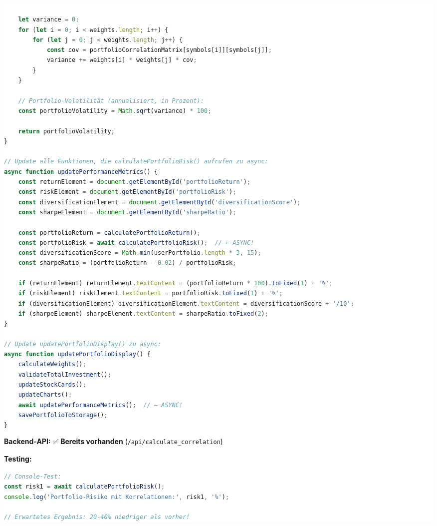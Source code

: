 ```javascript
    
    let variance = 0;
    for (let i = 0; i < weights.length; i++) {
        for (let j = 0; j < weights.length; j++) {
            const cov = portfolioCorrelationMatrix[symbols[i]][symbols[j]];
            variance += weights[i] * weights[j] * cov;
        }
    }
    
    // Portfolio-Volatilität (annualisiert, in Prozent):
    const portfolioVolatility = Math.sqrt(variance) * 100;
    
    return portfolioVolatility;
}

// Update alle Funktionen, die calculatePortfolioRisk() aufrufen zu async:
async function updatePerformanceMetrics() {
    const returnElement = document.getElementById('portfolioReturn');
    const riskElement = document.getElementById('portfolioRisk');
    const diversificationElement = document.getElementById('diversificationScore');
    const sharpeElement = document.getElementById('sharpeRatio');
    
    const portfolioReturn = calculatePortfolioReturn();
    const portfolioRisk = await calculatePortfolioRisk();  // ← ASYNC!
    const diversificationScore = Math.min(userPortfolio.length * 3, 15);
    const sharpeRatio = (portfolioReturn - 0.02) / portfolioRisk;
    
    if (returnElement) returnElement.textContent = (portfolioReturn * 100).toFixed(1) + '%';
    if (riskElement) riskElement.textContent = portfolioRisk.toFixed(1) + '%';
    if (diversificationElement) diversificationElement.textContent = diversificationScore + '/10';
    if (sharpeElement) sharpeElement.textContent = sharpeRatio.toFixed(2);
}

// Update updatePortfolioDisplay() zu async:
async function updatePortfolioDisplay() {
    calculateWeights();
    validateTotalInvestment();
    updateStockCards();
    updateCharts();
    await updatePerformanceMetrics();  // ← ASYNC!
    savePortfolioToStorage();
}
```

**Backend-API:** ✅ **Bereits vorhanden** (`/api/calculate_correlation`)

**Testing:**
```javascript
// Console-Test:
const risk1 = await calculatePortfolioRisk();
console.log('Portfolio-Risiko mit Korrelationen:', risk1, '%');

// Erwartetes Ergebnis: 20-40% niedriger als vorher!
```
